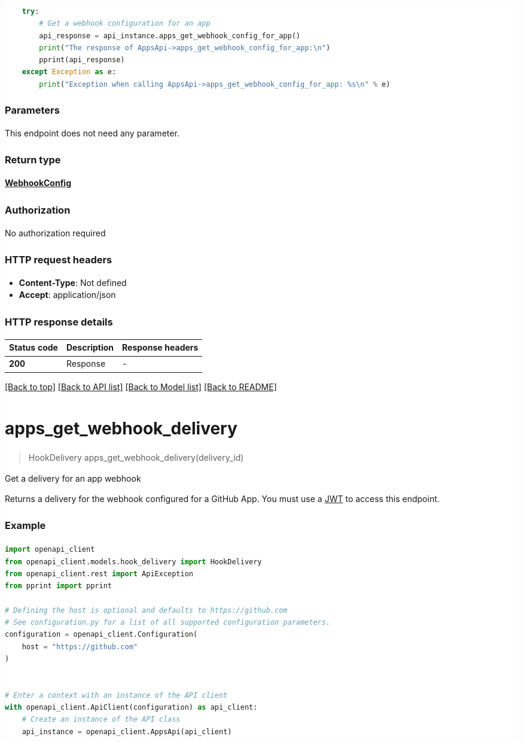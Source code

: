 ```python
    try:
        # Get a webhook configuration for an app
        api_response = api_instance.apps_get_webhook_config_for_app()
        print("The response of AppsApi->apps_get_webhook_config_for_app:\n")
        pprint(api_response)
    except Exception as e:
        print("Exception when calling AppsApi->apps_get_webhook_config_for_app: %s\n" % e)
```



### Parameters

This endpoint does not need any parameter.

### Return type

[**WebhookConfig**](WebhookConfig.md)

### Authorization

No authorization required

### HTTP request headers

 - **Content-Type**: Not defined
 - **Accept**: application/json

### HTTP response details

| Status code | Description | Response headers |
|-------------|-------------|------------------|
**200** | Response |  -  |

[[Back to top]](#) [[Back to API list]](../README.md#documentation-for-api-endpoints) [[Back to Model list]](../README.md#documentation-for-models) [[Back to README]](../README.md)

# **apps_get_webhook_delivery**
> HookDelivery apps_get_webhook_delivery(delivery_id)

Get a delivery for an app webhook

Returns a delivery for the webhook configured for a GitHub App.  You must use a [JWT](https://docs.github.com/enterprise-server@3.4/apps/building-github-apps/authenticating-with-github-apps/#authenticating-as-a-github-app) to access this endpoint.

### Example


```python
import openapi_client
from openapi_client.models.hook_delivery import HookDelivery
from openapi_client.rest import ApiException
from pprint import pprint

# Defining the host is optional and defaults to https://github.com
# See configuration.py for a list of all supported configuration parameters.
configuration = openapi_client.Configuration(
    host = "https://github.com"
)


# Enter a context with an instance of the API client
with openapi_client.ApiClient(configuration) as api_client:
    # Create an instance of the API class
    api_instance = openapi_client.AppsApi(api_client)
```